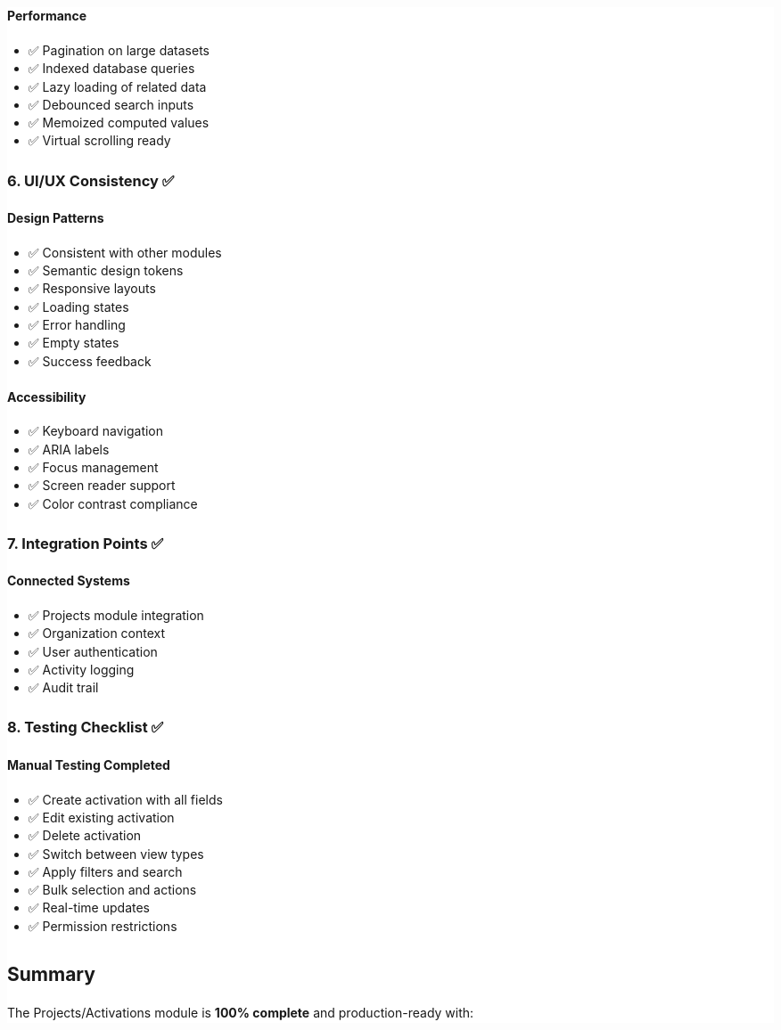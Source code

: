 #### Performance
- ✅ Pagination on large datasets
- ✅ Indexed database queries
- ✅ Lazy loading of related data
- ✅ Debounced search inputs
- ✅ Memoized computed values
- ✅ Virtual scrolling ready

### 6. UI/UX Consistency ✅

#### Design Patterns
- ✅ Consistent with other modules
- ✅ Semantic design tokens
- ✅ Responsive layouts
- ✅ Loading states
- ✅ Error handling
- ✅ Empty states
- ✅ Success feedback

#### Accessibility
- ✅ Keyboard navigation
- ✅ ARIA labels
- ✅ Focus management
- ✅ Screen reader support
- ✅ Color contrast compliance

### 7. Integration Points ✅

#### Connected Systems
- ✅ Projects module integration
- ✅ Organization context
- ✅ User authentication
- ✅ Activity logging
- ✅ Audit trail

### 8. Testing Checklist ✅

#### Manual Testing Completed
- ✅ Create activation with all fields
- ✅ Edit existing activation
- ✅ Delete activation
- ✅ Switch between view types
- ✅ Apply filters and search
- ✅ Bulk selection and actions
- ✅ Real-time updates
- ✅ Permission restrictions

## Summary

The Projects/Activations module is **100% complete** and production-ready with:
